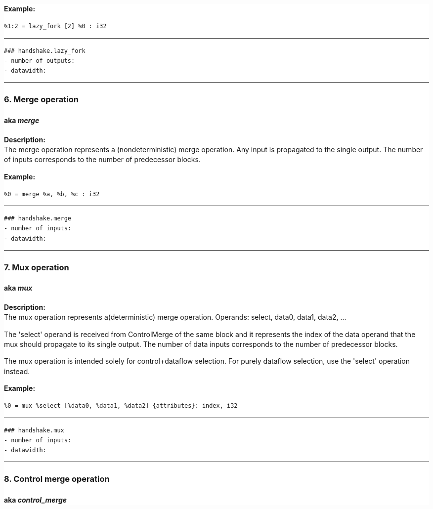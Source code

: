 **Example:**  
  ```mlir
%1:2 = lazy_fork [2] %0 : i32
  ```
---
```
### handshake.lazy_fork
- number of outputs:
- datawidth:
```
---
### 6. Merge operation
#### aka *merge*  

**Description:**  
The merge operation represents a (nondeterministic)
merge operation. Any input is propagated to the single output. The
number of inputs corresponds to the number of predecessor
blocks. 

**Example:**  
  ```mlir
%0 = merge %a, %b, %c : i32
  ```
---
```
### handshake.merge
- number of inputs:
- datawidth:
```
---
### 7. Mux operation
#### aka *mux*  

**Description:**  
The mux operation represents a(deterministic) merge operation.
Operands: select, data0, data1, data2, ...

The 'select' operand is received from ControlMerge of the same
block and it represents the index of the data operand that the mux
should propagate to its single output.  The number of data inputs
corresponds to the number of predecessor blocks.

The mux operation is intended solely for control+dataflow selection.
For purely dataflow selection, use the 'select' operation instead. 

**Example:**  
  ```mlir
  %0 = mux %select [%data0, %data1, %data2] {attributes}: index, i32
  ```
---
```
### handshake.mux
- number of inputs:
- datawidth:
```
---
### 8. Control merge operation
#### aka *control_merge*  
